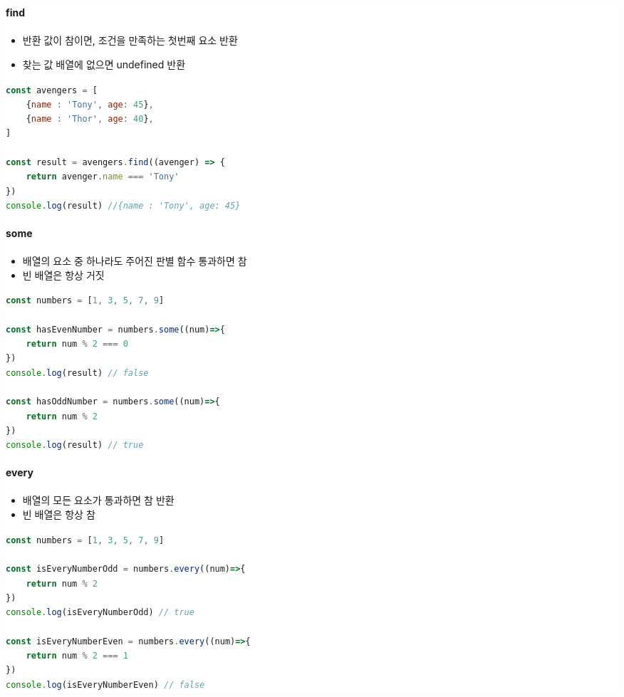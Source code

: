 #### find

* 반환 값이 참이면, 조건을 만족하는 첫번째 요소 반환

* 찾는 값 배열에 없으면 undefined 반환

```javascript
const avengers = [
    {name : 'Tony', age: 45},
    {name : 'Thor', age: 40},
]

const result = avengers.find((avenger) => {
    return avenger.name === 'Tony'
})
console.log(result) //{name : 'Tony', age: 45}
```

#### some

* 배열의 요소 중 하나라도 주어진 판별 함수 통과하면 참
* 빈 배열은 항상 거짓

```javascript
const numbers = [1, 3, 5, 7, 9]

const hasEvenNumber = numbers.some((num)=>{
    return num % 2 === 0
})
console.log(result) // false

const hasOddNumber = numbers.some((num)=>{
    return num % 2
})
console.log(result) // true
```

#### every

* 배열의 모든 요소가 통과하면 참 반환
* 빈 배열은 항상 참

```javascript
const numbers = [1, 3, 5, 7, 9]

const isEveryNumberOdd = numbers.every((num)=>{
    return num % 2
})
console.log(isEveryNumberOdd) // true

const isEveryNumberEven = numbers.every((num)=>{
    return num % 2 === 1
})
console.log(isEveryNumberEven) // false
```
